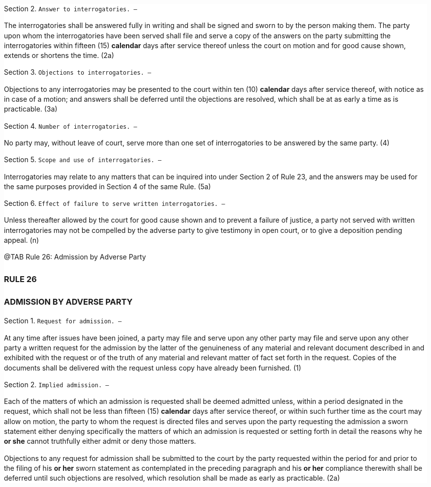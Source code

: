 Section 2. ``Answer to interrogatories. —``

The interrogatories shall be answered fully in writing and shall be signed and sworn to by the person making them. The party upon whom the interrogatories have been served shall file and serve a copy of the answers on the party submitting the interrogatories within fifteen (15) __calendar__ days after service thereof unless the court on motion and for good cause shown, extends or shortens the time. (2a)

Section 3. ``Objections to interrogatories. —``

Objections to any interrogatories may be presented to the court within ten (10) __calendar__ days after service thereof, with notice as in case of a motion; and answers shall be deferred until the objections are resolved, which shall be at as early a time as is practicable. (3a)

Section 4. ``Number of interrogatories. —``

No party may, without leave of court, serve more than one set of interrogatories to be answered by the same party. (4)

Section 5. ``Scope and use of interrogatories. —``

Interrogatories may relate to any matters that can be inquired into under Section 2 of Rule 23, and the answers may be used for the same purposes provided in Section 4 of the same Rule. (5a)

Section 6. ``Effect of failure to serve written interrogatories. —``

Unless thereafter allowed by the court for good cause shown and to prevent a failure of justice, a party not served with written interrogatories may not be compelled by the adverse party to give testimony in open court, or to give a deposition pending appeal. (n)

@TAB Rule 26: Admission by Adverse Party

### RULE 26

### ADMISSION BY ADVERSE PARTY

Section 1. ``Request for admission. —``

At any time after issues have been joined, a party may file and serve upon any other party may file and serve upon any other party a written request for the admission by the latter of the genuineness of any material and relevant document described in and exhibited with the request or of the truth of any material and relevant matter of fact set forth in the request. Copies of the documents shall be delivered with the request unless copy have already been furnished. (1)

Section 2. ``Implied admission. —``

Each of the matters of which an admission is requested shall be deemed admitted unless, within a period designated in the request, which shall not be less than fifteen (15) __calendar__ days after service thereof, or within such further time as the court may allow on motion, the party to whom the request is directed files and serves upon the party requesting the admission a sworn statement either denying specifically the matters of which an admission is requested or setting forth in detail the reasons why he __or she__ cannot truthfully either admit or deny those matters.

Objections to any request for admission shall be submitted to the court by the party requested within the period for and prior to the filing of his __or her__ sworn statement as contemplated in the preceding paragraph and his __or her__ compliance therewith shall be deferred until such objections are resolved, which resolution shall be made as early as practicable. (2a)

